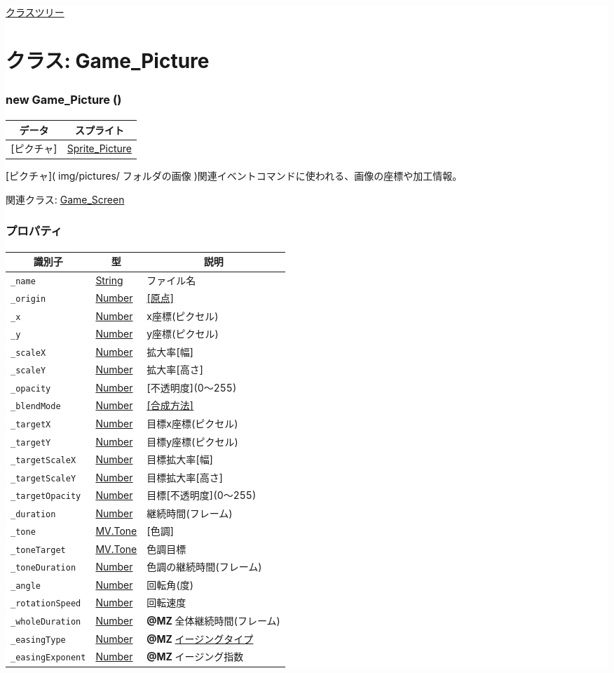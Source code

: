[クラスツリー](index.md)

# クラス: Game_Picture

### new Game_Picture ()

| データ | スプライト |
| --- | --- |
| [ピクチャ] | [Sprite_Picture](Sprite_Picture.md) |

[ピクチャ]\( img/pictures/ フォルダの画像 )関連イベントコマンドに使われる、画像の座標や加工情報。

関連クラス: [Game_Screen](Game_Screen.md)


### プロパティ

| 識別子 | 型 | 説明 |
| --- | --- | --- |
| `_name` | [String](String.md) | ファイル名 |
| `_origin` | [Number](Number.md) | [[原点]](Game_Picture.md#原点) |
| `_x` | [Number](Number.md) | x座標(ピクセル) |
| `_y` | [Number](Number.md) | y座標(ピクセル) |
| `_scaleX` | [Number](Number.md) | 拡大率[幅]  |
| `_scaleY` | [Number](Number.md) | 拡大率[高さ] |
| `_opacity` | [Number](Number.md) | [不透明度]\(0〜255) |
| `_blendMode` | [Number](Number.md) | [[合成方法]](Sprite.md#合成方法) |
| `_targetX` | [Number](Number.md) | 目標x座標(ピクセル) |
| `_targetY` | [Number](Number.md) | 目標y座標(ピクセル) |
| `_targetScaleX` | [Number](Number.md) | 目標拡大率[幅] |
| `_targetScaleY` | [Number](Number.md) | 目標拡大率[高さ] |
| `_targetOpacity` | [Number](Number.md) | 目標[不透明度]\(0〜255) |
| `_duration` | [Number](Number.md) | 継続時間(フレーム) |
| `_tone` | [MV.Tone](MV.Tone.md) | [色調] |
| `_toneTarget` | [MV.Tone](MV.Tone.md) | 色調目標 |
| `_toneDuration` | [Number](Number.md) | 色調の継続時間(フレーム) |
| `_angle` | [Number](Number.md) | 回転角(度) |
| `_rotationSpeed` | [Number](Number.md) | 回転速度 |
| `_wholeDuration` | [Number](Number.md) | **@MZ** 全体継続時間(フレーム) |
| `_easingType` | [Number](Number.md) | **@MZ** [イージングタイプ](#イージングタイプ) |
| `_easingExponent` | [Number](Number.md) | **@MZ** イージング指数 |
